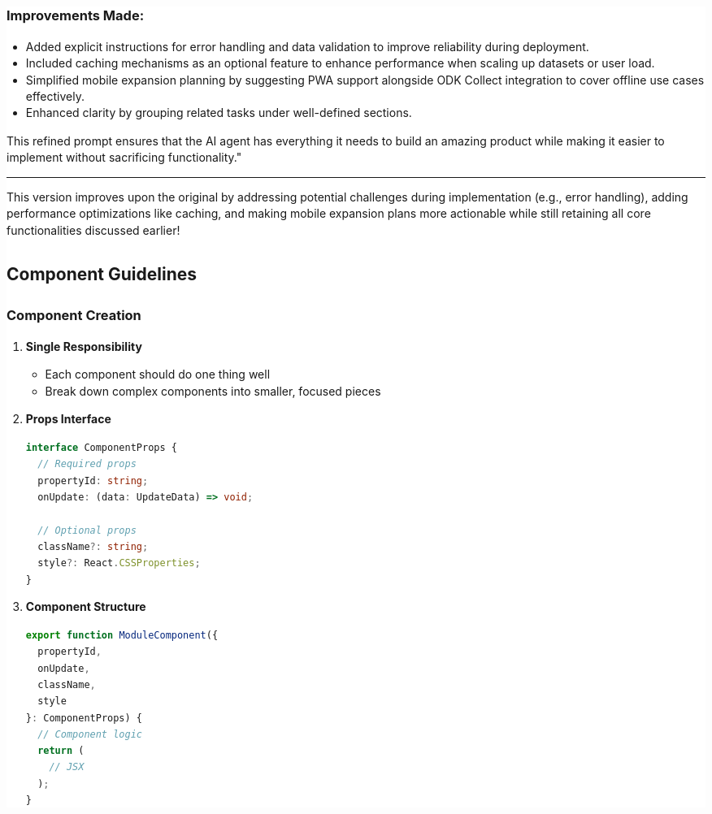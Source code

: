 
### Improvements Made:
- Added explicit instructions for error handling and data validation to improve reliability during deployment.
- Included caching mechanisms as an optional feature to enhance performance when scaling up datasets or user load.
- Simplified mobile expansion planning by suggesting PWA support alongside ODK Collect integration to cover offline use cases effectively.
- Enhanced clarity by grouping related tasks under well-defined sections.

This refined prompt ensures that the AI agent has everything it needs to build an amazing product while making it easier to implement without sacrificing functionality."

---

This version improves upon the original by addressing potential challenges during implementation (e.g., error handling), adding performance optimizations like caching, and making mobile expansion plans more actionable while still retaining all core functionalities discussed earlier!

## Component Guidelines

### Component Creation
1. **Single Responsibility**
   - Each component should do one thing well
   - Break down complex components into smaller, focused pieces

2. **Props Interface**
   ```typescript
   interface ComponentProps {
     // Required props
     propertyId: string;
     onUpdate: (data: UpdateData) => void;
     
     // Optional props
     className?: string;
     style?: React.CSSProperties;
   }
   ```

3. **Component Structure**
   ```typescript
   export function ModuleComponent({ 
     propertyId,
     onUpdate,
     className,
     style 
   }: ComponentProps) {
     // Component logic
     return (
       // JSX
     );
   }
   ```

